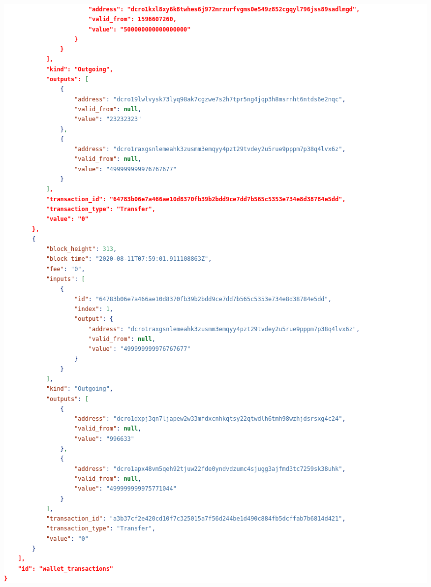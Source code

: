 ```json
                        "address": "dcro1kxl8xy6k8twhes6j972mrzurfvgms0e549z852cgqyl796jss89sadlmgd",
                        "valid_from": 1596607260,
                        "value": "500000000000000000"
                    }
                }
            ],
            "kind": "Outgoing",
            "outputs": [
                {
                    "address": "dcro19lwlvysk73lyq98ak7cgzwe7s2h7tpr5ng4jqp3h8msrnht6ntds6e2nqc",
                    "valid_from": null,
                    "value": "23232323"
                },
                {
                    "address": "dcro1raxgsnlemeahk3zusmm3emqyy4pzt29tvdey2u5rue9pppm7p38q4lvx6z",
                    "valid_from": null,
                    "value": "499999999976767677"
                }
            ],
            "transaction_id": "64783b06e7a466ae10d8370fb39b2bdd9ce7dd7b565c5353e734e8d38784e5dd",
            "transaction_type": "Transfer",
            "value": "0"
        },
        {
            "block_height": 313,
            "block_time": "2020-08-11T07:59:01.911108863Z",
            "fee": "0",
            "inputs": [
                {
                    "id": "64783b06e7a466ae10d8370fb39b2bdd9ce7dd7b565c5353e734e8d38784e5dd",
                    "index": 1,
                    "output": {
                        "address": "dcro1raxgsnlemeahk3zusmm3emqyy4pzt29tvdey2u5rue9pppm7p38q4lvx6z",
                        "valid_from": null,
                        "value": "499999999976767677"
                    }
                }
            ],
            "kind": "Outgoing",
            "outputs": [
                {
                    "address": "dcro1dxpj3qn7ljapew2w33mfdxcnhkqtsy22qtwdlh6tmh98wzhjdsrsxg4c24",
                    "valid_from": null,
                    "value": "996633"
                },
                {
                    "address": "dcro1apx48vm5qeh92tjuw22fde0yndvdzumc4sjugg3ajfmd3tc7259sk38uhk",
                    "valid_from": null,
                    "value": "499999999975771044"
                }
            ],
            "transaction_id": "a3b37cf2e420cd10f7c325015a7f56d244be1d490c884fb5dcffab7b6814d421",
            "transaction_type": "Transfer",
            "value": "0"
        }
    ],
    "id": "wallet_transactions"
}
```
